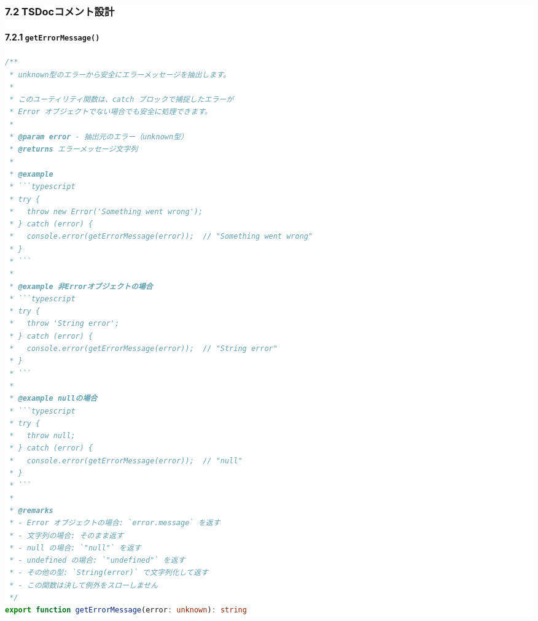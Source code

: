 ### 7.2 TSDocコメント設計

#### 7.2.1 `getErrorMessage()`

```typescript
/**
 * unknown型のエラーから安全にエラーメッセージを抽出します。
 *
 * このユーティリティ関数は、catch ブロックで捕捉したエラーが
 * Error オブジェクトでない場合でも安全に処理できます。
 *
 * @param error - 抽出元のエラー（unknown型）
 * @returns エラーメッセージ文字列
 *
 * @example
 * ```typescript
 * try {
 *   throw new Error('Something went wrong');
 * } catch (error) {
 *   console.error(getErrorMessage(error));  // "Something went wrong"
 * }
 * ```
 *
 * @example 非Errorオブジェクトの場合
 * ```typescript
 * try {
 *   throw 'String error';
 * } catch (error) {
 *   console.error(getErrorMessage(error));  // "String error"
 * }
 * ```
 *
 * @example nullの場合
 * ```typescript
 * try {
 *   throw null;
 * } catch (error) {
 *   console.error(getErrorMessage(error));  // "null"
 * }
 * ```
 *
 * @remarks
 * - Error オブジェクトの場合: `error.message` を返す
 * - 文字列の場合: そのまま返す
 * - null の場合: `"null"` を返す
 * - undefined の場合: `"undefined"` を返す
 * - その他の型: `String(error)` で文字列化して返す
 * - この関数は決して例外をスローしません
 */
export function getErrorMessage(error: unknown): string
```
